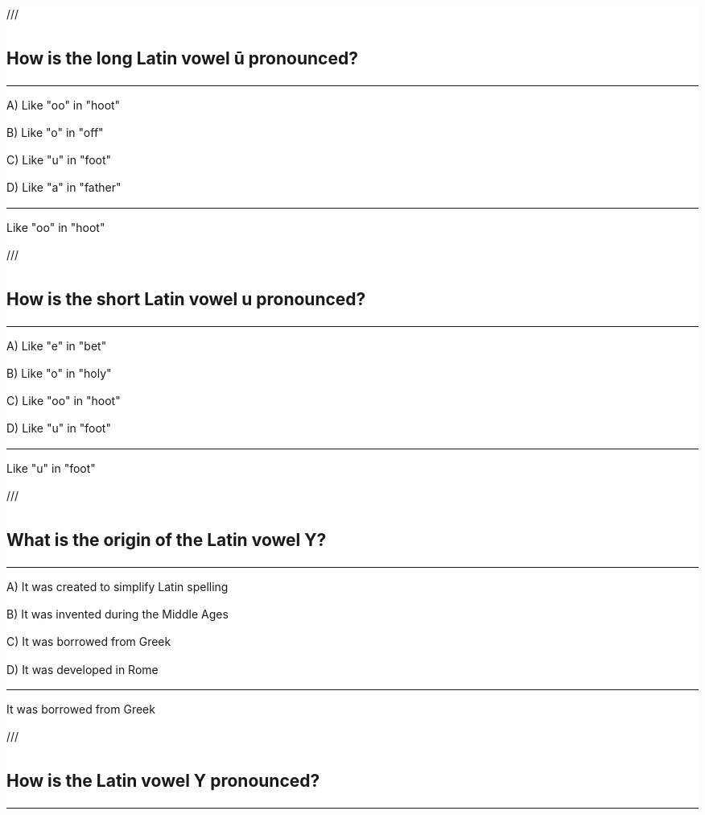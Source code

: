 ///

## How is the long Latin vowel ū pronounced?

---

A) Like "oo" in "hoot"

B) Like "o" in "off"

C) Like "u" in "foot"

D) Like "a" in "father"

---

Like "oo" in "hoot"

///

## How is the short Latin vowel u pronounced?

---

A) Like "e" in "bet"

B) Like "o" in "holy"

C) Like "oo" in "hoot"

D) Like "u" in "foot"

---

Like "u" in "foot"

///

## What is the origin of the Latin vowel Y?

---

A) It was created to simplify Latin spelling

B) It was invented during the Middle Ages

C) It was borrowed from Greek

D) It was developed in Rome

---

It was borrowed from Greek

///

## How is the Latin vowel Y pronounced?

---
